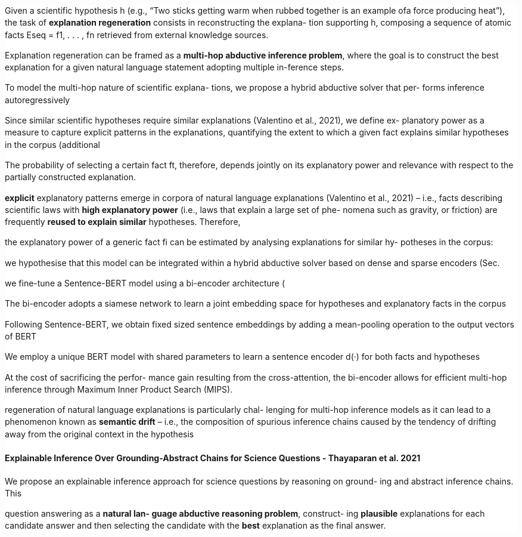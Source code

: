 Given a scientific hypothesis h (e.g., “Two sticks getting warm when rubbed together is an example ofa force producing heat”), the task of **explanation regeneration** consists in reconstructing the explana- tion supporting h, composing a sequence of atomic facts Eseq = f1, . . . , fn retrieved from external knowledge sources.

Explanation regeneration can be framed as a **multi-hop abductive inference problem**, where the goal is to construct the best explanation for a given natural language statement adopting multiple in-ference steps.

To model the multi-hop nature of scientific explana- tions, we propose a hybrid abductive solver that per- forms inference autoregressively

Since similar scientific hypotheses require similar explanations (Valentino et al., 2021), we define ex- planatory power as a measure to capture explicit patterns in the explanations, quantifying the extent to which a given fact explains similar hypotheses in the corpus (additional

The probability of selecting a certain fact ft, therefore, depends jointly on its explanatory power and relevance with respect to the partially constructed explanation.

**explicit** explanatory patterns emerge in corpora of natural language explanations (Valentino et al., 2021) – i.e., facts describing scientific laws with **high explanatory power** (i.e., laws that explain a large set of phe- nomena such as gravity, or friction) are frequently **reused to explain similar** hypotheses. Therefore,

the explanatory power of a generic fact fi can be estimated by analysing explanations for similar hy- potheses in the corpus:

we hypothesise that this model
can be integrated within a hybrid abductive solver based on dense and sparse encoders (Sec.

we fine-tune a Sentence-BERT model using a bi-encoder architecture (

The bi-encoder adopts a siamese network to learn a joint embedding space for hypotheses and explanatory facts in the corpus

Following Sentence-BERT, we obtain fixed sized sentence embeddings by adding a mean-pooling operation to the output vectors of BERT

We employ a unique BERT model with shared parameters to learn a sentence encoder d(·) for both facts and hypotheses

At the cost of sacrificing the perfor- mance gain resulting from the cross-attention, the bi-encoder allows for efficient multi-hop inference through Maximum Inner Product Search (MIPS).

regeneration of natural language explanations is particularly chal- lenging for multi-hop inference models as it can lead to a phenomenon known as **semantic drift** – i.e., the composition of spurious inference chains caused by the tendency of drifting away from the original context in the hypothesis





#### Explainable Inference Over Grounding-Abstract Chains for Science Questions - Thayaparan et al. 2021

We propose an explainable inference approach for science questions by reasoning on ground- ing and abstract inference chains. This

question answering as a **natural lan- guage abductive reasoning problem**, construct- ing **plausible** explanations for each candidate answer and then selecting the candidate with the **best** explanation as the final answer.

